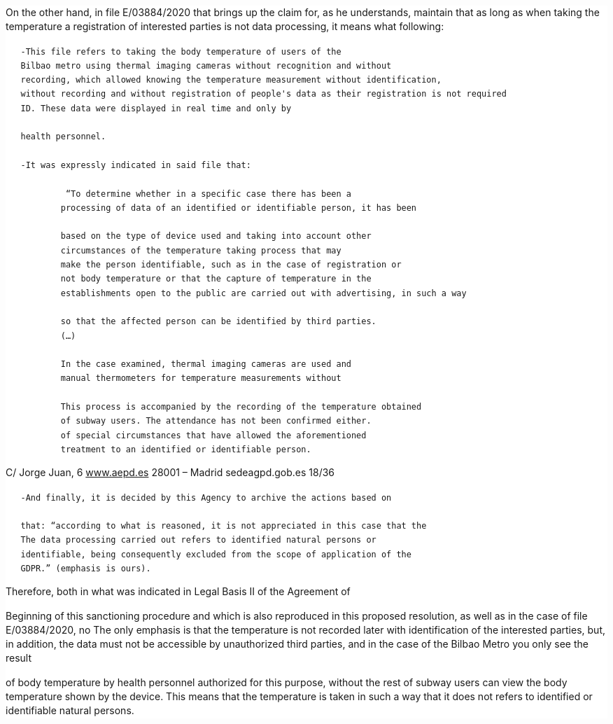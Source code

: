 On the other hand, in file E/03884/2020 that brings up the claim for,
as he understands, maintain that as long as when taking the temperature a
registration of interested parties is not data processing, it means what
following:

       -This file refers to taking the body temperature of users of the
       Bilbao metro using thermal imaging cameras without recognition and without
       recording, which allowed knowing the temperature measurement without identification,
       without recording and without registration of people's data as their registration is not required
       ID. These data were displayed in real time and only by

       health personnel.

       -It was expressly indicated in said file that:

                “To determine whether in a specific case there has been a
               processing of data of an identified or identifiable person, it has been

               based on the type of device used and taking into account other
               circumstances of the temperature taking process that may
               make the person identifiable, such as in the case of registration or
               not body temperature or that the capture of temperature in the
               establishments open to the public are carried out with advertising, in such a way

               so that the affected person can be identified by third parties.
               (…)

               In the case examined, thermal imaging cameras are used and
               manual thermometers for temperature measurements without

               This process is accompanied by the recording of the temperature obtained
               of subway users. The attendance has not been confirmed either.
               of special circumstances that have allowed the aforementioned
               treatment to an identified or identifiable person.

C/ Jorge Juan, 6 www.aepd.es
28001 – Madrid sedeagpd.gob.es 18/36

       -And finally, it is decided by this Agency to archive the actions based on

       that: “according to what is reasoned, it is not appreciated in this case that the
       The data processing carried out refers to identified natural persons or
       identifiable, being consequently excluded from the scope of application of the
       GDPR.” (emphasis is ours).

Therefore, both in what was indicated in Legal Basis II of the Agreement of

Beginning of this sanctioning procedure and which is also reproduced in this
proposed resolution, as well as in the case of file E/03884/2020, no
The only emphasis is that the temperature is not recorded later with
identification of the interested parties, but, in addition, the data must not be accessible by
unauthorized third parties, and in the case of the Bilbao Metro you only see the result

of body temperature by health personnel authorized for this purpose, without the rest
of subway users can view the body temperature shown by the
device. This means that the temperature is taken in such a way that it does not
refers to identified or identifiable natural persons.
